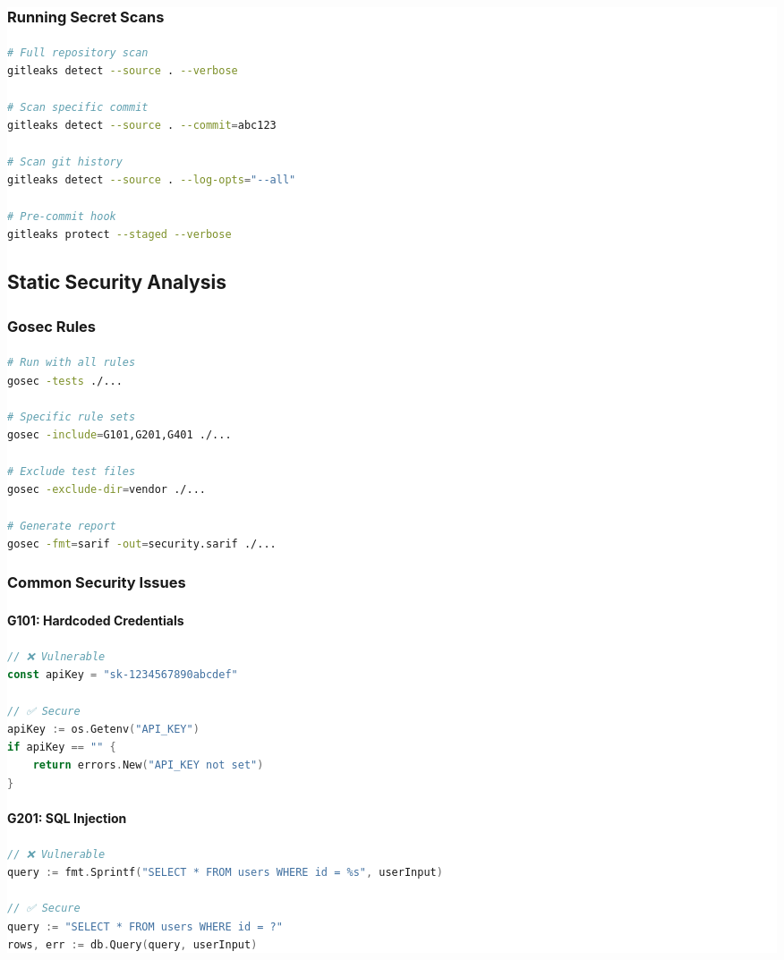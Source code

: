 ### Running Secret Scans
```bash
# Full repository scan
gitleaks detect --source . --verbose

# Scan specific commit
gitleaks detect --source . --commit=abc123

# Scan git history
gitleaks detect --source . --log-opts="--all"

# Pre-commit hook
gitleaks protect --staged --verbose
```

## Static Security Analysis

### Gosec Rules
```bash
# Run with all rules
gosec -tests ./...

# Specific rule sets
gosec -include=G101,G201,G401 ./...

# Exclude test files
gosec -exclude-dir=vendor ./...

# Generate report
gosec -fmt=sarif -out=security.sarif ./...
```

### Common Security Issues

#### G101: Hardcoded Credentials
```go
// ❌ Vulnerable
const apiKey = "sk-1234567890abcdef"

// ✅ Secure
apiKey := os.Getenv("API_KEY")
if apiKey == "" {
    return errors.New("API_KEY not set")
}
```

#### G201: SQL Injection
```go
// ❌ Vulnerable
query := fmt.Sprintf("SELECT * FROM users WHERE id = %s", userInput)

// ✅ Secure
query := "SELECT * FROM users WHERE id = ?"
rows, err := db.Query(query, userInput)
```
